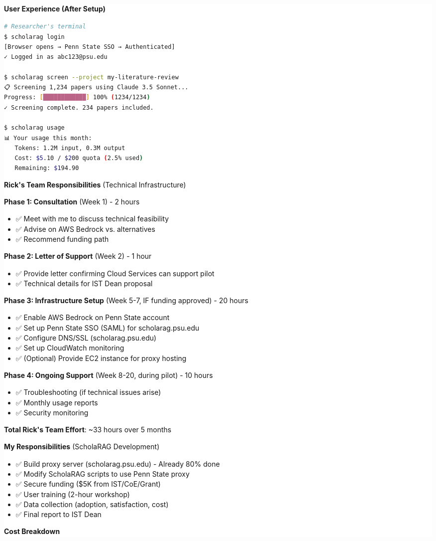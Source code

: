 **User Experience (After Setup)**

```bash
# Researcher's terminal
$ scholarag login
[Browser opens → Penn State SSO → Authenticated]
✓ Logged in as abc123@psu.edu

$ scholarag screen --project my-literature-review
📋 Screening 1,234 papers using Claude 3.5 Sonnet...
Progress: [████████████] 100% (1234/1234)
✓ Screening complete. 234 papers included.

$ scholarag usage
📊 Your usage this month:
   Tokens: 1.2M input, 0.3M output
   Cost: $5.10 / $200 quota (2.5% used)
   Remaining: $194.90
```

**Rick's Team Responsibilities** (Technical Infrastructure)

**Phase 1: Consultation** (Week 1) - 2 hours
- ✅ Meet with me to discuss technical feasibility
- ✅ Advise on AWS Bedrock vs. alternatives
- ✅ Recommend funding path

**Phase 2: Letter of Support** (Week 2) - 1 hour
- ✅ Provide letter confirming Cloud Services can support pilot
- ✅ Technical details for IST Dean proposal

**Phase 3: Infrastructure Setup** (Week 5-7, IF funding approved) - 20 hours
- ✅ Enable AWS Bedrock on Penn State account
- ✅ Set up Penn State SSO (SAML) for scholarag.psu.edu
- ✅ Configure DNS/SSL (scholarag.psu.edu)
- ✅ Set up CloudWatch monitoring
- ✅ (Optional) Provide EC2 instance for proxy hosting

**Phase 4: Ongoing Support** (Week 8-20, during pilot) - 10 hours
- ✅ Troubleshooting (if technical issues arise)
- ✅ Monthly usage reports
- ✅ Security monitoring

**Total Rick's Team Effort**: ~33 hours over 5 months

**My Responsibilities** (ScholaRAG Development)

- ✅ Build proxy server (scholarag.psu.edu) - Already 80% done
- ✅ Modify ScholaRAG scripts to use Penn State proxy
- ✅ Secure funding ($5K from IST/CoE/Grant)
- ✅ User training (2-hour workshop)
- ✅ Data collection (adoption, satisfaction, cost)
- ✅ Final report to IST Dean

**Cost Breakdown**
